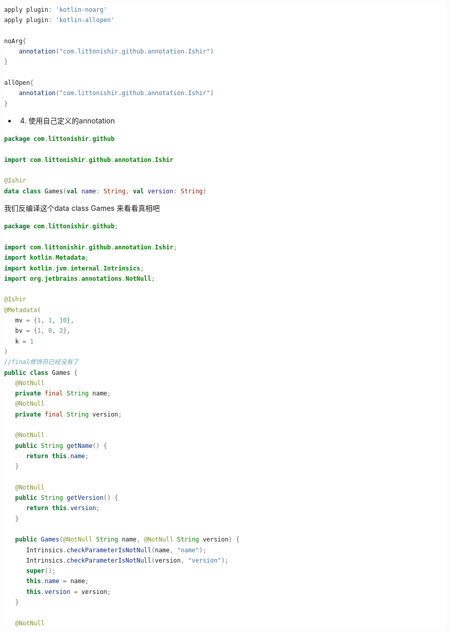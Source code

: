 ```gradle
apply plugin: 'kotlin-noarg'
apply plugin: 'kotlin-allopen'

noArg{
    annotation("com.littonishir.github.annotation.Ishir")
}

allOpen{
    annotation("com.littonishir.github.annotation.Ishir")
}

```

* 4. 使用自己定义的annotation

```kotlin
package com.littonishir.github

import com.littonishir.github.annotation.Ishir

@Ishir
data class Games(val name: String, val version: String)
```
我们反编译这个data class Games 来看看真相吧

```java
package com.littonishir.github;

import com.littonishir.github.annotation.Ishir;
import kotlin.Metadata;
import kotlin.jvm.internal.Intrinsics;
import org.jetbrains.annotations.NotNull;

@Ishir
@Metadata(
   mv = {1, 1, 10},
   bv = {1, 0, 2},
   k = 1
)
//final修饰符已经没有了
public class Games {
   @NotNull
   private final String name;
   @NotNull
   private final String version;

   @NotNull
   public String getName() {
      return this.name;
   }

   @NotNull
   public String getVersion() {
      return this.version;
   }

   public Games(@NotNull String name, @NotNull String version) {
      Intrinsics.checkParameterIsNotNull(name, "name");
      Intrinsics.checkParameterIsNotNull(version, "version");
      super();
      this.name = name;
      this.version = version;
   }

   @NotNull
```
